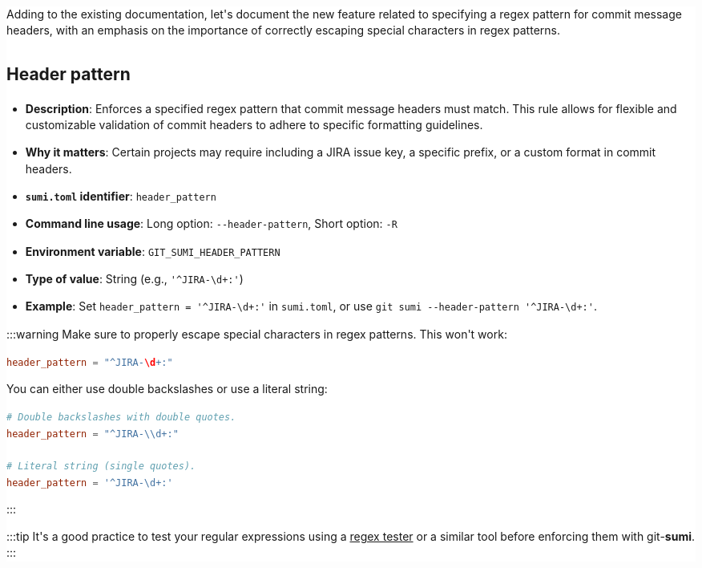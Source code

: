 Adding to the existing documentation, let's document the new feature related to specifying a regex pattern for commit message headers, with an emphasis on the importance of correctly escaping special characters in regex patterns.

## Header pattern

- **Description**: Enforces a specified regex pattern that commit message headers must match. This rule allows for flexible and customizable validation of commit headers to adhere to specific formatting guidelines.

- **Why it matters**: Certain projects may require including a JIRA issue key, a specific prefix, or a custom format in commit headers.

- **`sumi.toml` identifier**: `header_pattern`

- **Command line usage**: Long option: `--header-pattern`, Short option: `-R`

- **Environment variable**: `GIT_SUMI_HEADER_PATTERN`

- **Type of value**: String (e.g., `'^JIRA-\d+:'`)

- **Example**: Set `header_pattern = '^JIRA-\d+:'` in `sumi.toml`, or use `git sumi --header-pattern '^JIRA-\d+:'`.

:::warning
Make sure to properly escape special characters in regex patterns. This won't work:

```toml
header_pattern = "^JIRA-\d+:"
```

You can either use double backslashes or use a literal string:

```toml
# Double backslashes with double quotes.
header_pattern = "^JIRA-\\d+:"

# Literal string (single quotes).
header_pattern = '^JIRA-\d+:'
```
:::

:::tip
It's a good practice to test your regular expressions using a [regex tester](https://regex101.com/) or a similar tool before enforcing them with git-**sumi**.
:::
